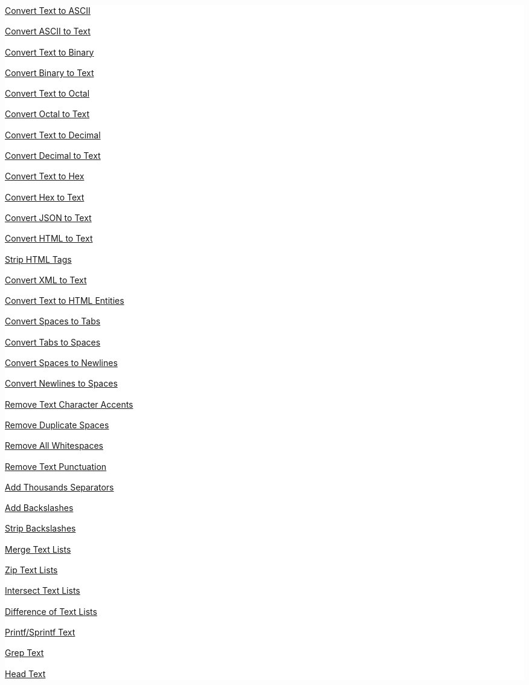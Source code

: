 [Convert Text to ASCII](https://www.broowserools.com/tools/text-to-ascii)

[Convert ASCII to Text](https://www.broowserools.com/tools/ascii-to-text)

[Convert Text to Binary](https://www.broowserools.com/tools/text-to-binary)

[Convert Binary to Text](https://www.broowserools.com/tools/binary-to-text)

[Convert Text to Octal](https://www.broowserools.com/tools/text-to-octal)

[Convert Octal to Text](https://www.broowserools.com/tools/octal-to-text)

[Convert Text to Decimal](https://www.broowserools.com/tools/text-to-decimal)

[Convert Decimal to Text](https://www.broowserools.com/tools/decimal-to-text)

[Convert Text to Hex](https://www.broowserools.com/tools/text-to-hex)

[Convert Hex to Text](https://www.broowserools.com/tools/hex-to-text)

[Convert JSON to Text](https://www.broowserools.com/tools/json-to-text)

[Convert HTML to Text](https://www.broowserools.com/tools/html-to-text)

[Strip HTML Tags](https://www.broowserools.com/tools/html-strip)

[Convert XML to Text](https://www.broowserools.com/tools/xml-to-text)

[Convert Text to HTML Entities](https://www.broowserools.com/tools/text-to-html-entities)

[Convert Spaces to Tabs](https://www.broowserools.com/tools/spaces-to-tabs)

[Convert Tabs to Spaces](https://www.broowserools.com/tools/tabs-to-spaces)

[Convert Spaces to Newlines](https://www.broowserools.com/tools/spaces-to-newlines)

[Convert Newlines to Spaces](https://www.broowserools.com/tools/newlines-to-spaces)

[Remove Text Character Accents](https://www.broowserools.com/tools/remove-accents)

[Remove Duplicate Spaces](https://www.broowserools.com/tools/remove-whitespace)

[Remove All Whitespaces](https://www.broowserools.com/tools/remove-all-whitespace)

[Remove Text Punctuation](https://www.broowserools.com/tools/remove-punctuation)

[Add Thousands Separators](https://www.broowserools.com/tools/thousands-separator)

[Add Backslashes](https://www.broowserools.com/tools/add-slashes)

[Strip Backslashes](https://www.broowserools.com/tools/strip-slashes)

[Merge Text Lists](https://www.broowserools.com/tools/merge-lists)

[Zip Text Lists](https://www.broowserools.com/tools/zip-lists)

[Intersect Text Lists](https://www.broowserools.com/tools/common-elements)

[Difference of Text Lists](https://www.broowserools.com/tools/distinct-elements)

[Printf/Sprintf Text](https://www.broowserools.com/tools/printf)

[Grep Text](https://www.broowserools.com/tools/grep)

[Head Text](https://www.broowserools.com/tools/head)
